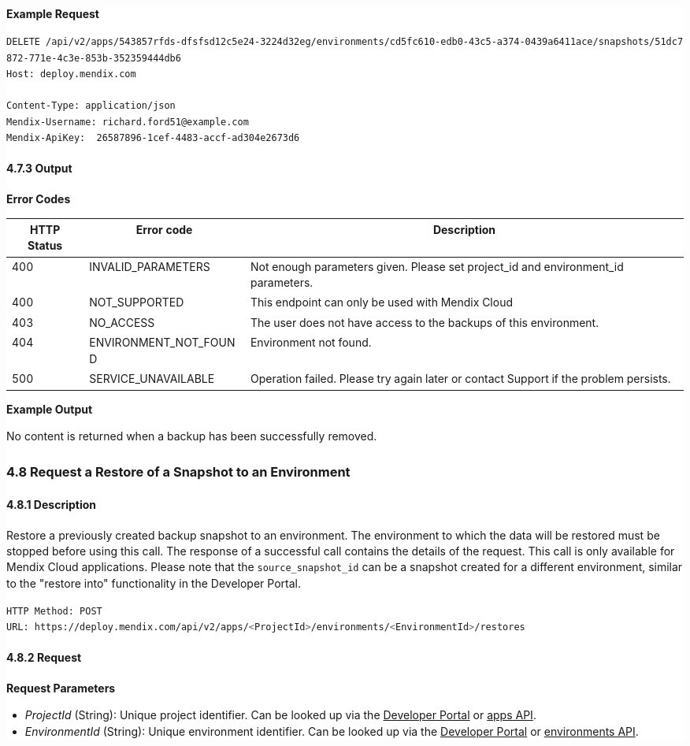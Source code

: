 **Example Request**

```bash
DELETE /api/v2/apps/543857rfds-dfsfsd12c5e24-3224d32eg/environments/cd5fc610-edb0-43c5-a374-0439a6411ace/snapshots/51dc7872-771e-4c3e-853b-352359444db6
Host: deploy.mendix.com

Content-Type: application/json
Mendix-Username: richard.ford51@example.com
Mendix-ApiKey:  26587896-1cef-4483-accf-ad304e2673d6
```

#### 4.7.3 Output

**Error Codes**

| HTTP Status | Error code | Description |
| --- | --- | --- |
| 400 | INVALID_PARAMETERS | Not enough parameters given. Please set project_id and environment_id parameters. |
| 400 | NOT_SUPPORTED | This endpoint can only be used with Mendix Cloud |
| 403 | NO_ACCESS | The user does not have access to the backups of this environment. |
| 404 | ENVIRONMENT_NOT_FOUND | Environment not found. |
| 500 | SERVICE_UNAVAILABLE | Operation failed. Please try again later or contact Support if the problem persists. |

**Example Output**

No content is returned when a backup has been successfully removed.

### 4.8 Request a Restore of a Snapshot to an Environment

#### 4.8.1 Description

Restore a previously created backup snapshot to an environment. The environment to which the data will be restored must be stopped before using this call. The response of a successful call contains the details of the request. This call is only available for Mendix Cloud applications. Please note that the `source_snapshot_id` can be a snapshot created for a different environment, similar to the "restore into" functionality in the Developer Portal.

```bash
HTTP Method: POST
URL: https://deploy.mendix.com/api/v2/apps/<ProjectId>/environments/<EnvironmentId>/restores
```

#### 4.8.2 Request

**Request Parameters**

* *ProjectId* (String): Unique project identifier. Can be looked up via the [Developer Portal](/developerportal/deploy/environments-details/) or [apps API](/apidocs-mxsdk/apidocs/deploy-api/#list-apps).
* *EnvironmentId* (String): Unique environment identifier. Can be looked up via the [Developer Portal](/developerportal/deploy/environments-details/) or [environments API](/apidocs-mxsdk/apidocs/deploy-api/#list-environments).
